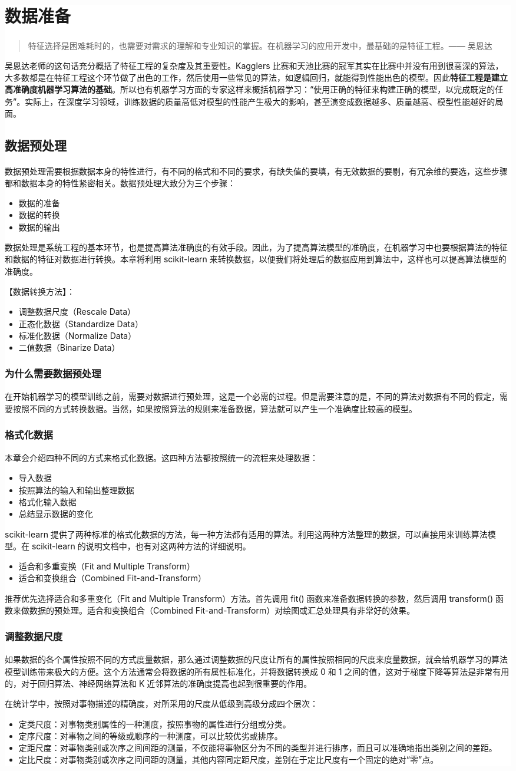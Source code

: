 # 数据准备
> 特征选择是困难耗时的，也需要对需求的理解和专业知识的掌握。在机器学习的应用开发中，最基础的是特征工程。—— 吴恩达

吴恩达老师的这句话充分概括了特征工程的复杂度及其重要性。Kagglers 比赛和天池比赛的冠军其实在比赛中并没有用到很高深的算法，大多数都是在特征工程这个环节做了出色的工作，然后使用一些常见的算法，如逻辑回归，就能得到性能出色的模型。因此**特征工程是建立高准确度机器学习算法的基础**。所以也有机器学习方面的专家这样来概括机器学习：“使用正确的特征来构建正确的模型，以完成既定的任务”。实际上，在深度学习领域，训练数据的质量高低对模型的性能产生极大的影响，甚至演变成数据越多、质量越高、模型性能越好的局面。

## 数据预处理
数据预处理需要根据数据本身的特性进行，有不同的格式和不同的要求，有缺失值的要填，有无效数据的要剔，有冗余维的要选，这些步骤都和数据本身的特性紧密相关。数据预处理大致分为三个步骤：
- 数据的准备
- 数据的转换
- 数据的输出

数据处理是系统工程的基本环节，也是提高算法准确度的有效手段。因此，为了提高算法模型的准确度，在机器学习中也要根据算法的特征和数据的特征对数据进行转换。本章将利用 scikit-learn 来转换数据，以便我们将处理后的数据应用到算法中，这样也可以提高算法模型的准确度。

【数据转换方法】：
- 调整数据尺度（Rescale Data）
- 正态化数据（Standardize Data）
- 标准化数据（Normalize Data）
- 二值数据（Binarize Data）

### 为什么需要数据预处理
在开始机器学习的模型训练之前，需要对数据进行预处理，这是一个必需的过程。但是需要注意的是，不同的算法对数据有不同的假定，需要按照不同的方式转换数据。当然，如果按照算法的规则来准备数据，算法就可以产生一个准确度比较高的模型。

### 格式化数据
本章会介绍四种不同的方式来格式化数据。这四种方法都按照统一的流程来处理数据：
- 导入数据
- 按照算法的输入和输出整理数据
- 格式化输入数据
- 总结显示数据的变化

scikit-learn 提供了两种标准的格式化数据的方法，每一种方法都有适用的算法。利用这两种方法整理的数据，可以直接用来训练算法模型。在 scikit-learn 的说明文档中，也有对这两种方法的详细说明。
- 适合和多重变换（Fit and Multiple Transform）
- 适合和变换组合（Combined Fit-and-Transform）

推荐优先选择适合和多重变化（Fit and Multiple Transform）方法。首先调用 fit() 函数来准备数据转换的参数，然后调用 transform() 函数来做数据的预处理。适合和变换组合（Combined Fit-and-Transform）对绘图或汇总处理具有非常好的效果。

### 调整数据尺度
如果数据的各个属性按照不同的方式度量数据，那么通过调整数据的尺度让所有的属性按照相同的尺度来度量数据，就会给机器学习的算法模型训练带来极大的方便。这个方法通常会将数据的所有属性标准化，并将数据转换成 0 和 1 之间的值，这对于梯度下降等算法是非常有用的，对于回归算法、神经网络算法和 K 近邻算法的准确度提高也起到很重要的作用。

在统计学中，按照对事物描述的精确度，对所采用的尺度从低级到高级分成四个层次：
- 定类尺度：对事物类别属性的一种测度，按照事物的属性进行分组或分类。
- 定序尺度：对事物之间的等级或顺序的一种测度，可以比较优劣或排序。
- 定距尺度：对事物类别或次序之间间距的测量，不仅能将事物区分为不同的类型并进行排序，而且可以准确地指出类别之间的差距。
- 定比尺度：对事物类别或次序之间间距的测量，其他内容同定距尺度，差别在于定比尺度有一个固定的绝对“零”点。
